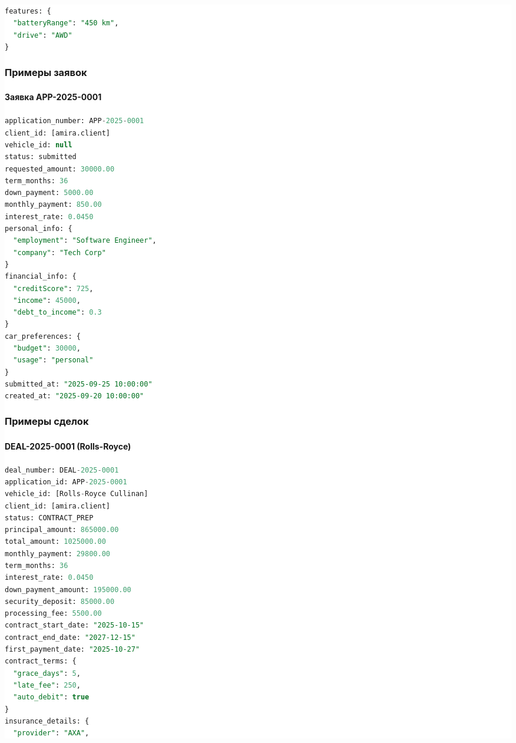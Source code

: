 ```sql
features: {
  "batteryRange": "450 km",
  "drive": "AWD"
}
```

### Примеры заявок

#### Заявка APP-2025-0001
```sql
application_number: APP-2025-0001
client_id: [amira.client]
vehicle_id: null
status: submitted
requested_amount: 30000.00
term_months: 36
down_payment: 5000.00
monthly_payment: 850.00
interest_rate: 0.0450
personal_info: {
  "employment": "Software Engineer",
  "company": "Tech Corp"
}
financial_info: {
  "creditScore": 725,
  "income": 45000,
  "debt_to_income": 0.3
}
car_preferences: {
  "budget": 30000,
  "usage": "personal"
}
submitted_at: "2025-09-25 10:00:00"
created_at: "2025-09-20 10:00:00"
```

### Примеры сделок

#### DEAL-2025-0001 (Rolls-Royce)
```sql
deal_number: DEAL-2025-0001
application_id: APP-2025-0001
vehicle_id: [Rolls-Royce Cullinan]
client_id: [amira.client]
status: CONTRACT_PREP
principal_amount: 865000.00
total_amount: 1025000.00
monthly_payment: 29800.00
term_months: 36
interest_rate: 0.0450
down_payment_amount: 195000.00
security_deposit: 85000.00
processing_fee: 5500.00
contract_start_date: "2025-10-15"
contract_end_date: "2027-12-15"
first_payment_date: "2025-10-27"
contract_terms: {
  "grace_days": 5,
  "late_fee": 250,
  "auto_debit": true
}
insurance_details: {
  "provider": "AXA",
```